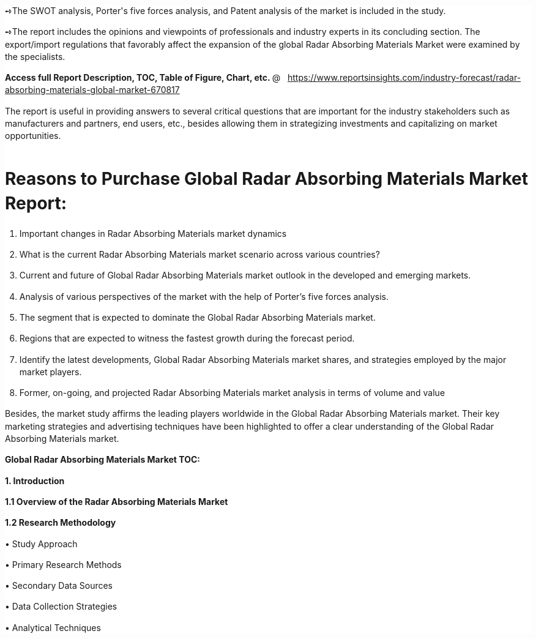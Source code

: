 ➺The SWOT analysis, Porter's five forces analysis, and Patent analysis of the market is included in the study.

➺The report includes the opinions and viewpoints of professionals and industry experts in its concluding section. The export/import regulations that favorably affect the expansion of the global Radar Absorbing Materials Market were examined by the specialists.

<strong>Access full Report Description, TOC, Table of Figure, Chart, etc. </strong>@   <a href=https://www.reportsinsights.com/industry-forecast/radar-absorbing-materials-global-market-670817 style=color:#0000ff;>https://www.reportsinsights.com/industry-forecast/radar-absorbing-materials-global-market-670817</a>

The report is useful in providing answers to several critical questions that are important for the industry stakeholders such as manufacturers and partners, end users, etc., besides allowing them in strategizing investments and capitalizing on market opportunities.

# <strong>Reasons to Purchase Global Radar Absorbing Materials Market Report:</strong>

1. Important changes in Radar Absorbing Materials market dynamics

2. What is the current Radar Absorbing Materials market scenario across various countries?

3. Current and future of Global Radar Absorbing Materials market outlook in the developed and emerging markets.

4. Analysis of various perspectives of the market with the help of Porter’s five forces analysis.

5. The segment that is expected to dominate the Global Radar Absorbing Materials market.

6. Regions that are expected to witness the fastest growth during the forecast period.

7. Identify the latest developments, Global Radar Absorbing Materials market shares, and strategies employed by the major market players.

8. Former, on-going, and projected Radar Absorbing Materials market analysis in terms of volume and value

Besides, the market study affirms the leading players worldwide in the Global Radar Absorbing Materials market. Their key marketing strategies and advertising techniques have been highlighted to offer a clear understanding of the Global Radar Absorbing Materials market.

<strong>Global Radar Absorbing Materials Market TOC:</strong>

<strong>1. Introduction</strong>

<strong>1.1 Overview of the Radar Absorbing Materials Market</strong>

<strong>1.2 Research Methodology</strong>

• Study Approach

• Primary Research Methods

• Secondary Data Sources

• Data Collection Strategies

• Analytical Techniques
